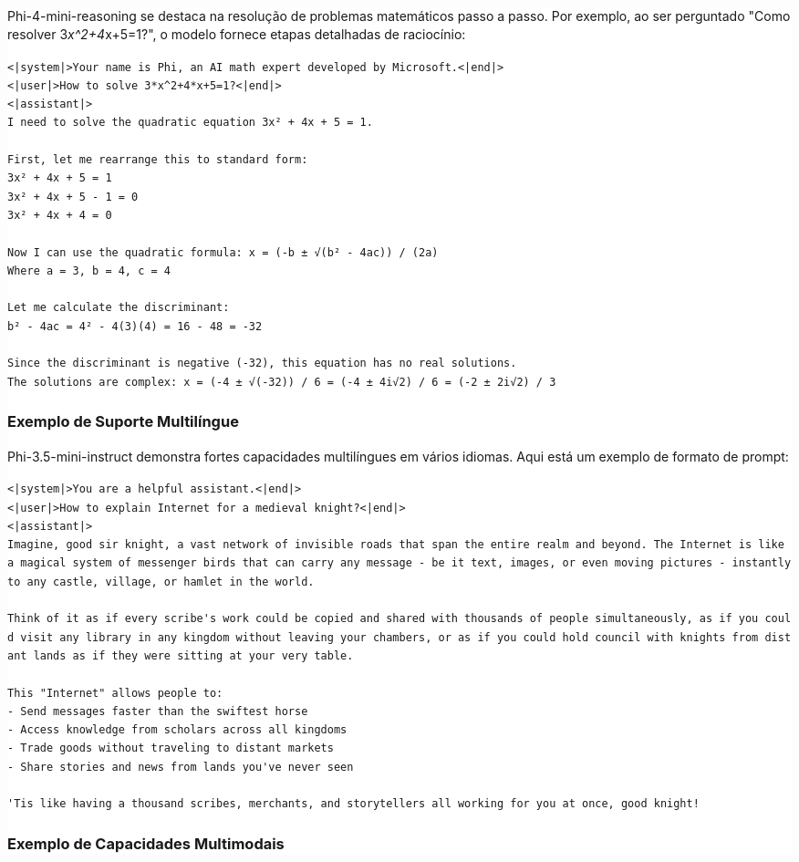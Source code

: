 Phi-4-mini-reasoning se destaca na resolução de problemas matemáticos passo a passo. Por exemplo, ao ser perguntado "Como resolver 3*x^2+4*x+5=1?", o modelo fornece etapas detalhadas de raciocínio:

```
<|system|>Your name is Phi, an AI math expert developed by Microsoft.<|end|>
<|user|>How to solve 3*x^2+4*x+5=1?<|end|>
<|assistant|>
I need to solve the quadratic equation 3x² + 4x + 5 = 1.

First, let me rearrange this to standard form:
3x² + 4x + 5 = 1
3x² + 4x + 5 - 1 = 0  
3x² + 4x + 4 = 0

Now I can use the quadratic formula: x = (-b ± √(b² - 4ac)) / (2a)
Where a = 3, b = 4, c = 4

Let me calculate the discriminant:
b² - 4ac = 4² - 4(3)(4) = 16 - 48 = -32

Since the discriminant is negative (-32), this equation has no real solutions.
The solutions are complex: x = (-4 ± √(-32)) / 6 = (-4 ± 4i√2) / 6 = (-2 ± 2i√2) / 3
```

### Exemplo de Suporte Multilíngue

Phi-3.5-mini-instruct demonstra fortes capacidades multilíngues em vários idiomas. Aqui está um exemplo de formato de prompt:

```
<|system|>You are a helpful assistant.<|end|>
<|user|>How to explain Internet for a medieval knight?<|end|>
<|assistant|>
Imagine, good sir knight, a vast network of invisible roads that span the entire realm and beyond. The Internet is like a magical system of messenger birds that can carry any message - be it text, images, or even moving pictures - instantly to any castle, village, or hamlet in the world.

Think of it as if every scribe's work could be copied and shared with thousands of people simultaneously, as if you could visit any library in any kingdom without leaving your chambers, or as if you could hold council with knights from distant lands as if they were sitting at your very table.

This "Internet" allows people to:
- Send messages faster than the swiftest horse
- Access knowledge from scholars across all kingdoms
- Trade goods without traveling to distant markets
- Share stories and news from lands you've never seen

'Tis like having a thousand scribes, merchants, and storytellers all working for you at once, good knight!
```

### Exemplo de Capacidades Multimodais
